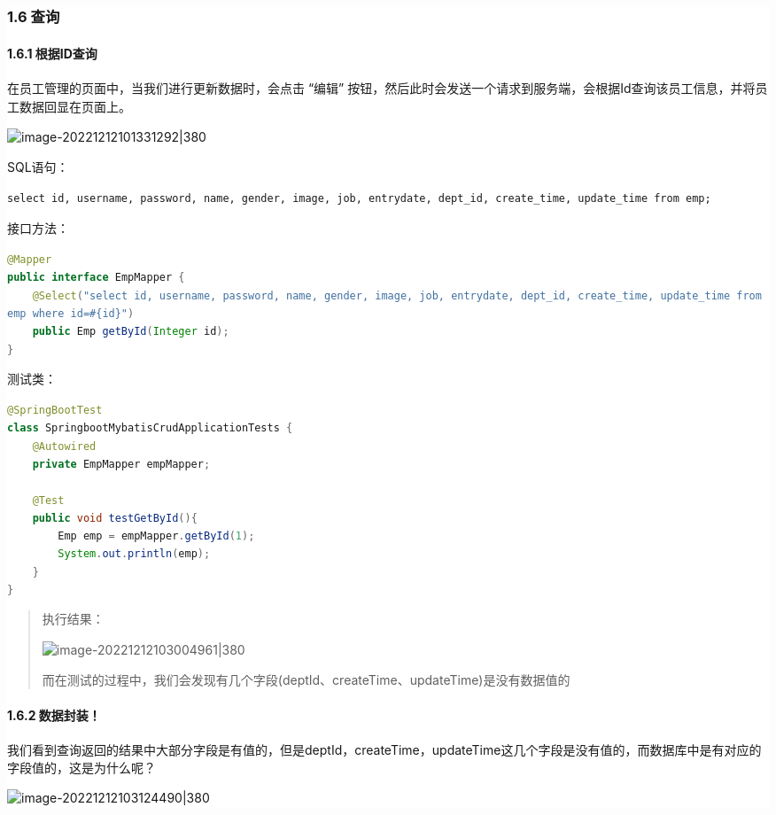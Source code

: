 
### 1.6 查询

#### 1.6.1 根据ID查询

在员工管理的页面中，当我们进行更新数据时，会点击 “编辑” 按钮，然后此时会发送一个请求到服务端，会根据Id查询该员工信息，并将员工数据回显在页面上。

![image-20221212101331292|380](https://my-obsidian-image.oss-cn-guangzhou.aliyuncs.com/2024/04/a895acf69bfab64c8e146f71c83e3537.png) 

SQL语句：

~~~mysql
select id, username, password, name, gender, image, job, entrydate, dept_id, create_time, update_time from emp;
~~~

接口方法：

~~~java
@Mapper
public interface EmpMapper {
    @Select("select id, username, password, name, gender, image, job, entrydate, dept_id, create_time, update_time from emp where id=#{id}")
    public Emp getById(Integer id);
}
~~~

测试类：

~~~java
@SpringBootTest
class SpringbootMybatisCrudApplicationTests {
    @Autowired
    private EmpMapper empMapper;

    @Test
    public void testGetById(){
        Emp emp = empMapper.getById(1);
        System.out.println(emp);
    }
}
~~~

> 执行结果：
>
> ![image-20221212103004961|380](https://my-obsidian-image.oss-cn-guangzhou.aliyuncs.com/2024/04/04a630255727b8be38cdd47dbe3297bb.png)
>
> 而在测试的过程中，我们会发现有几个字段(deptId、createTime、updateTime)是没有数据值的


#### 1.6.2 数据封装！

我们看到查询返回的结果中大部分字段是有值的，但是deptId，createTime，updateTime这几个字段是没有值的，而数据库中是有对应的字段值的，这是为什么呢？

![image-20221212103124490|380](https://my-obsidian-image.oss-cn-guangzhou.aliyuncs.com/2024/04/c0a4ec7c0a174ca528ece134d8c14377.png)
